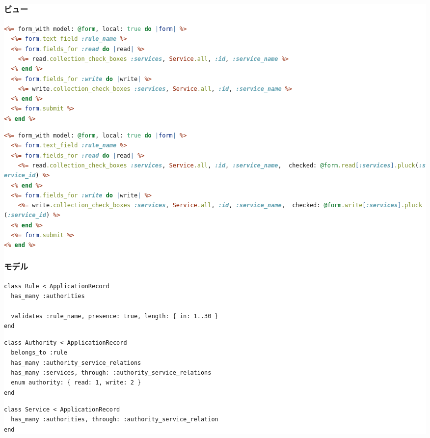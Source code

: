 ```ruby:app/controllers/rules_controller.rb

```

### ビュー

```ruby:app/views/rules/new.html.erb
<%= form_with model: @form, local: true do |form| %>
  <%= form.text_field :rule_name %>
  <%= form.fields_for :read do |read| %>
    <%= read.collection_check_boxes :services, Service.all, :id, :service_name %>
  <% end %>
  <%= form.fields_for :write do |write| %>
    <%= write.collection_check_boxes :services, Service.all, :id, :service_name %>
  <% end %>
  <%= form.submit %>
<% end %>
```

```ruby:app/views/rules/edit.html.erb
<%= form_with model: @form, local: true do |form| %>
  <%= form.text_field :rule_name %>
  <%= form.fields_for :read do |read| %>
    <%= read.collection_check_boxes :services, Service.all, :id, :service_name,  checked: @form.read[:services].pluck(:service_id) %>
  <% end %>
  <%= form.fields_for :write do |write| %>
    <%= write.collection_check_boxes :services, Service.all, :id, :service_name,  checked: @form.write[:services].pluck(:service_id) %>
  <% end %>
  <%= form.submit %>
<% end %>
```

### モデル

```ruby:app/models/rule.erb
class Rule < ApplicationRecord
  has_many :authorities

  validates :rule_name, presence: true, length: { in: 1..30 }
end
```

```ruby:app/models/authority.erb
class Authority < ApplicationRecord
  belongs_to :rule
  has_many :authority_service_relations
  has_many :services, through: :authority_service_relations
  enum authority: { read: 1, write: 2 }
end
```

```ruby:app/models/service.erb
class Service < ApplicationRecord
  has_many :authorities, through: :authority_service_relation
end
```
